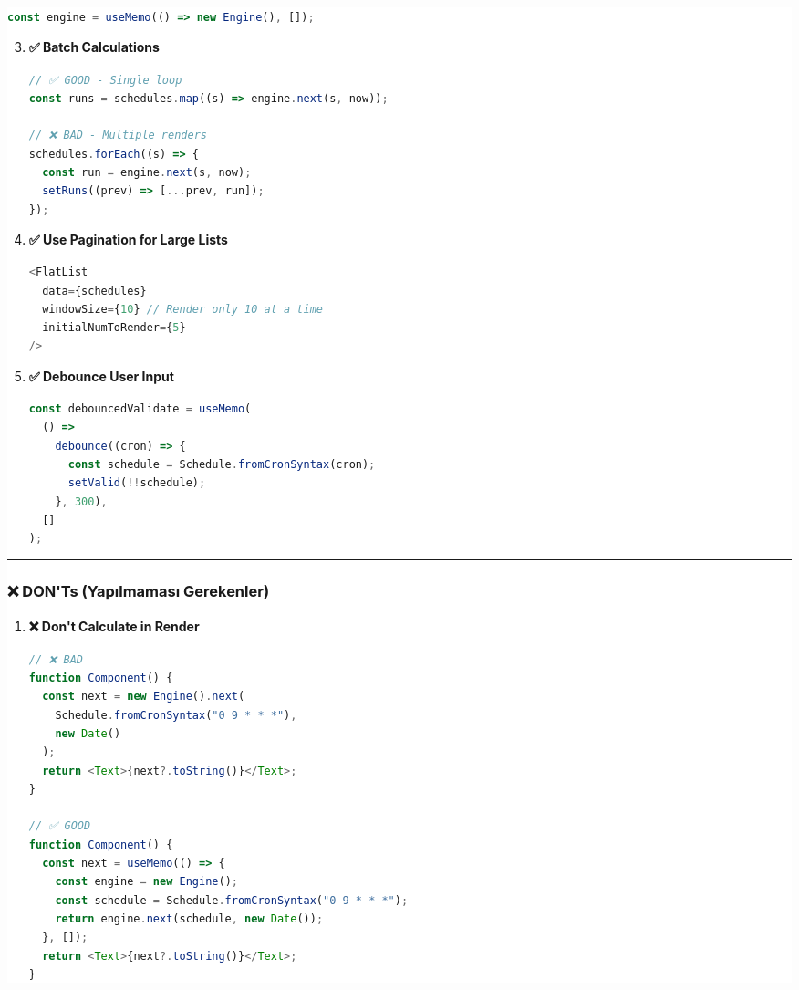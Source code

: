    ```typescript
   const engine = useMemo(() => new Engine(), []);
   ```

3. **✅ Batch Calculations**

   ```typescript
   // ✅ GOOD - Single loop
   const runs = schedules.map((s) => engine.next(s, now));

   // ❌ BAD - Multiple renders
   schedules.forEach((s) => {
     const run = engine.next(s, now);
     setRuns((prev) => [...prev, run]);
   });
   ```

4. **✅ Use Pagination for Large Lists**

   ```typescript
   <FlatList
     data={schedules}
     windowSize={10} // Render only 10 at a time
     initialNumToRender={5}
   />
   ```

5. **✅ Debounce User Input**
   ```typescript
   const debouncedValidate = useMemo(
     () =>
       debounce((cron) => {
         const schedule = Schedule.fromCronSyntax(cron);
         setValid(!!schedule);
       }, 300),
     []
   );
   ```

---

### ❌ **DON'Ts (Yapılmaması Gerekenler)**

1. **❌ Don't Calculate in Render**

   ```typescript
   // ❌ BAD
   function Component() {
     const next = new Engine().next(
       Schedule.fromCronSyntax("0 9 * * *"),
       new Date()
     );
     return <Text>{next?.toString()}</Text>;
   }

   // ✅ GOOD
   function Component() {
     const next = useMemo(() => {
       const engine = new Engine();
       const schedule = Schedule.fromCronSyntax("0 9 * * *");
       return engine.next(schedule, new Date());
     }, []);
     return <Text>{next?.toString()}</Text>;
   }
   ```
